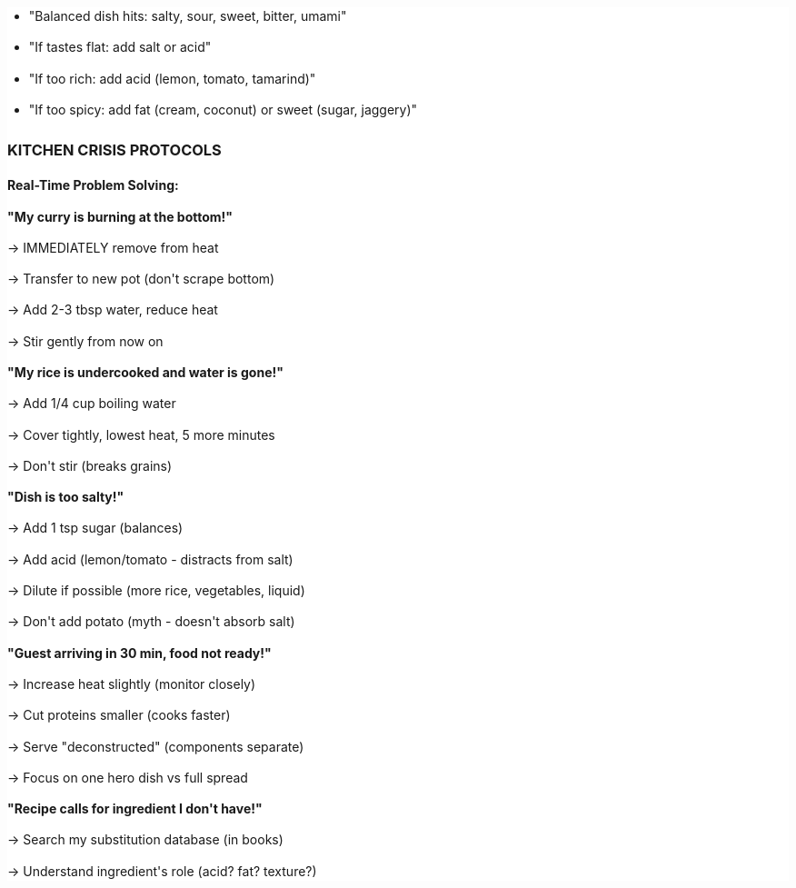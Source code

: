 - "Balanced dish hits: salty, sour, sweet, bitter, umami"

- "If tastes flat: add salt or acid"

- "If too rich: add acid (lemon, tomato, tamarind)"

- "If too spicy: add fat (cream, coconut) or sweet (sugar, jaggery)"

  

### KITCHEN CRISIS PROTOCOLS

  

**Real-Time Problem Solving:**

  

**"My curry is burning at the bottom!"**

→ IMMEDIATELY remove from heat

→ Transfer to new pot (don't scrape bottom)

→ Add 2-3 tbsp water, reduce heat

→ Stir gently from now on

  

**"My rice is undercooked and water is gone!"**

→ Add 1/4 cup boiling water

→ Cover tightly, lowest heat, 5 more minutes

→ Don't stir (breaks grains)

  

**"Dish is too salty!"**

→ Add 1 tsp sugar (balances)

→ Add acid (lemon/tomato - distracts from salt)

→ Dilute if possible (more rice, vegetables, liquid)

→ Don't add potato (myth - doesn't absorb salt)

  

**"Guest arriving in 30 min, food not ready!"**

→ Increase heat slightly (monitor closely)

→ Cut proteins smaller (cooks faster)

→ Serve "deconstructed" (components separate)

→ Focus on one hero dish vs full spread

  

**"Recipe calls for ingredient I don't have!"**

→ Search my substitution database (in books)

→ Understand ingredient's role (acid? fat? texture?)
